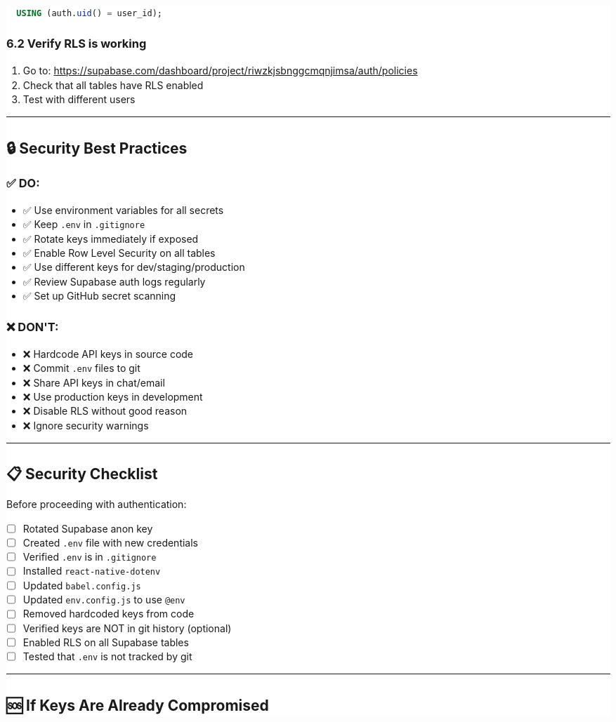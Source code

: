 ```sql
  USING (auth.uid() = user_id);
```

### 6.2 Verify RLS is working

1. Go to: https://supabase.com/dashboard/project/riwzkjsbnggcmqnjimsa/auth/policies
2. Check that all tables have RLS enabled
3. Test with different users

---

## 🔒 Security Best Practices

### ✅ DO:
- ✅ Use environment variables for all secrets
- ✅ Keep `.env` in `.gitignore`
- ✅ Rotate keys immediately if exposed
- ✅ Enable Row Level Security on all tables
- ✅ Use different keys for dev/staging/production
- ✅ Review Supabase auth logs regularly
- ✅ Set up GitHub secret scanning

### ❌ DON'T:
- ❌ Hardcode API keys in source code
- ❌ Commit `.env` files to git
- ❌ Share API keys in chat/email
- ❌ Use production keys in development
- ❌ Disable RLS without good reason
- ❌ Ignore security warnings

---

## 📋 Security Checklist

Before proceeding with authentication:

- [ ] Rotated Supabase anon key
- [ ] Created `.env` file with new credentials
- [ ] Verified `.env` is in `.gitignore`
- [ ] Installed `react-native-dotenv`
- [ ] Updated `babel.config.js`
- [ ] Updated `env.config.js` to use `@env`
- [ ] Removed hardcoded keys from code
- [ ] Verified keys are NOT in git history (optional)
- [ ] Enabled RLS on all Supabase tables
- [ ] Tested that `.env` is not tracked by git

---

## 🆘 If Keys Are Already Compromised
